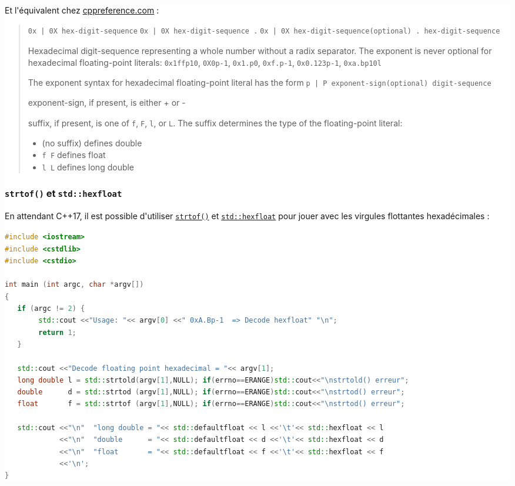 Et l'équivalent chez [cppreference.com](http://en.cppreference.com/w/cpp/language/floating_literal) :
    
> `0x | 0X hex-digit-sequence`
> `0x | 0X hex-digit-sequence .`
> `0x | 0X hex-digit-sequence(optional) . hex-digit-sequence`
>
> Hexadecimal digit-sequence representing a whole number without a radix separator. The exponent is never optional for hexadecimal floating-point literals: `0x1ffp10`, `0X0p-1`, `0x1.p0`, `0xf.p-1`, `0x0.123p-1`, `0xa.bp10l`
>
> The exponent syntax for hexadecimal floating-point literal has the form
> `p | P exponent-sign(optional) digit-sequence`
>
> exponent-sign, if present, is either + or -
>
> suffix, if present, is one of `f`, `F`, `l`, or `L`. The suffix determines the type of the floating-point literal:
>
>  * (no suffix) defines double
>  * `f F` defines float
>  * `l L` defines long double
    
### `strtof()` et `std::hexfloat`
    
En attendant C++17, il est possible d'utiliser [`strtof()`](http://en.cppreference.com/w/cpp/string/byte/strtof) et [`std::hexfloat`](http://en.cppreference.com/w/cpp/io/manip/fixed) pour jouer avec les virgules flottantes hexadécimales :
    
```cpp
#include <iostream>
#include <cstdlib>
#include <cstdio>

int main (int argc, char *argv[])
{
   if (argc != 2) {
        std::cout <<"Usage: "<< argv[0] <<" 0xA.Bp-1  => Decode hexfloat" "\n";
        return 1;
   }
    
   std::cout <<"Decode floating point hexadecimal = "<< argv[1];
   long double l = std::strtold(argv[1],NULL); if(errno==ERANGE)std::cout<<"\nstrtold() erreur";
   double      d = std::strtod (argv[1],NULL); if(errno==ERANGE)std::cout<<"\nstrtod() erreur";
   float       f = std::strtof (argv[1],NULL); if(errno==ERANGE)std::cout<<"\nstrtod() erreur";
    
   std::cout <<"\n"  "long double = "<< std::defaultfloat << l <<'\t'<< std::hexfloat << l
             <<"\n"  "double      = "<< std::defaultfloat << d <<'\t'<< std::hexfloat << d
             <<"\n"  "float       = "<< std::defaultfloat << f <<'\t'<< std::hexfloat << f
             <<'\n';
}
``` 
    

[g]: http://coliru.stacked-crooked.com/a/a6035cb6e64f038f
[c]: http://coliru.stacked-crooked.com/a/84408d788238bacd
[v]: http://rextester.com/VKFPX23982